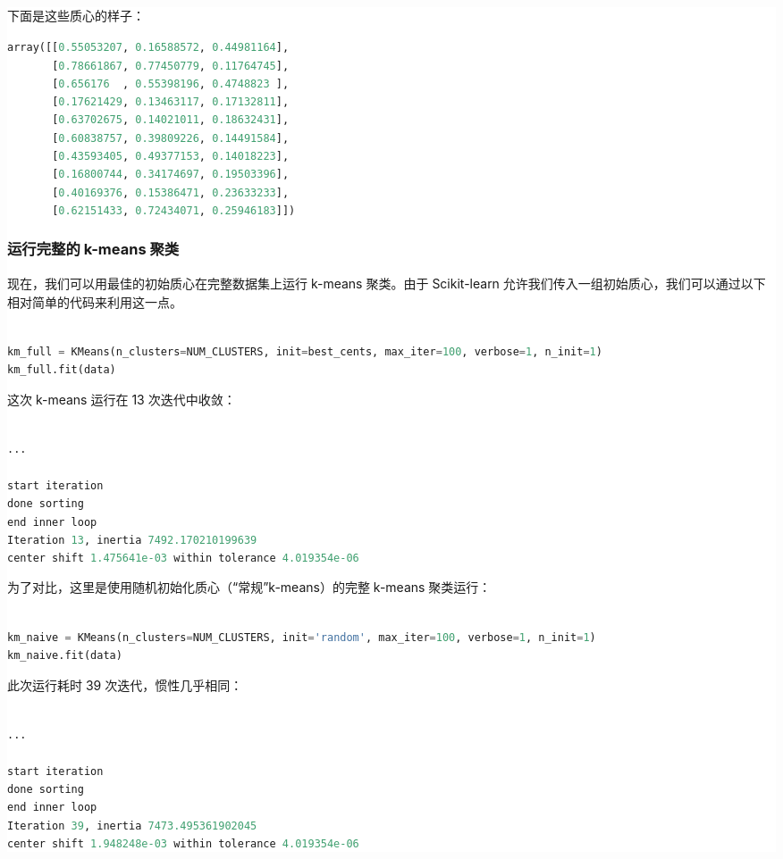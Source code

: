 下面是这些质心的样子：

```py
array([[0.55053207, 0.16588572, 0.44981164],
       [0.78661867, 0.77450779, 0.11764745],
       [0.656176  , 0.55398196, 0.4748823 ],
       [0.17621429, 0.13463117, 0.17132811],
       [0.63702675, 0.14021011, 0.18632431],
       [0.60838757, 0.39809226, 0.14491584],
       [0.43593405, 0.49377153, 0.14018223],
       [0.16800744, 0.34174697, 0.19503396],
       [0.40169376, 0.15386471, 0.23633233],
       [0.62151433, 0.72434071, 0.25946183]])

```

### 运行完整的 k-means 聚类

现在，我们可以用最佳的初始质心在完整数据集上运行 k-means 聚类。由于 Scikit-learn 允许我们传入一组初始质心，我们可以通过以下相对简单的代码来利用这一点。

```py

km_full = KMeans(n_clusters=NUM_CLUSTERS, init=best_cents, max_iter=100, verbose=1, n_init=1)
km_full.fit(data)

```

这次 k-means 运行在 13 次迭代中收敛：

```py

...

start iteration
done sorting
end inner loop
Iteration 13, inertia 7492.170210199639
center shift 1.475641e-03 within tolerance 4.019354e-06

```

为了对比，这里是使用随机初始化质心（“常规”k-means）的完整 k-means 聚类运行：

```py

km_naive = KMeans(n_clusters=NUM_CLUSTERS, init='random', max_iter=100, verbose=1, n_init=1)
km_naive.fit(data)

```

此次运行耗时 39 次迭代，惯性几乎相同：

```py

...

start iteration
done sorting
end inner loop
Iteration 39, inertia 7473.495361902045
center shift 1.948248e-03 within tolerance 4.019354e-06

```
